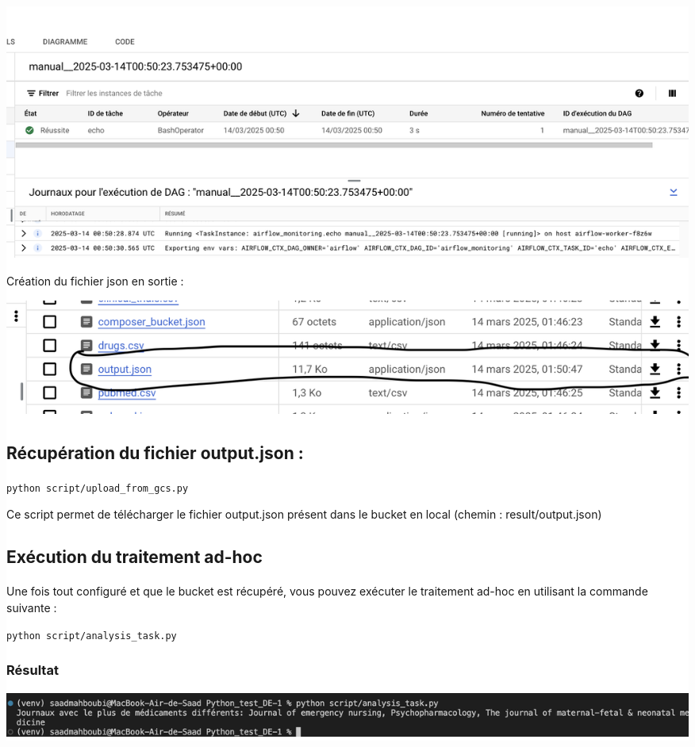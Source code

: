 ![alt text](pipeline.png)

Création du fichier json en sortie :

![alt text](output.png)

## Récupération du fichier output.json :
```bash
python script/upload_from_gcs.py
```
Ce script permet de télécharger le fichier output.json présent dans le bucket en local (chemin : result/output.json)


## Exécution du traitement ad-hoc 

Une fois tout configuré et que le bucket est récupéré, vous pouvez exécuter le traitement ad-hoc en utilisant la commande suivante :

```bash
python script/analysis_task.py
```

### Résultat

![alt text](ad-hoc.png)
